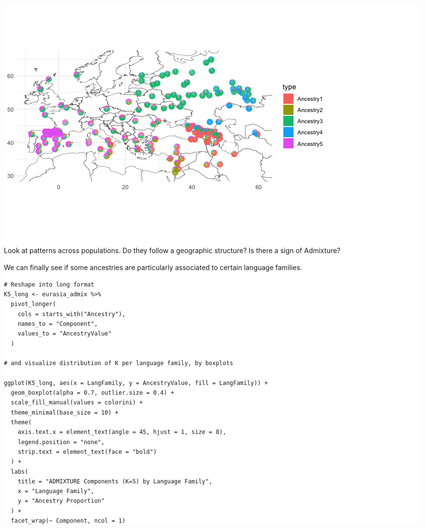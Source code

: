 ![](figures/unnamed-chunk-12-1.png)


Look at patterns across populations. Do they follow a geographic
structure? Is there a sign of Admixture?

We can finally see if some ancestries are particularly associated to
certain language families.

    # Reshape into long format
    K5_long <- eurasia_admix %>%
      pivot_longer(
        cols = starts_with("Ancestry"),
        names_to = "Component",
        values_to = "AncestryValue"
      )

    # and visualize distribution of K per language family, by boxplots

    ggplot(K5_long, aes(x = LangFamily, y = AncestryValue, fill = LangFamily)) +
      geom_boxplot(alpha = 0.7, outlier.size = 0.4) +
      scale_fill_manual(values = colorini) +
      theme_minimal(base_size = 10) +
      theme(
        axis.text.x = element_text(angle = 45, hjust = 1, size = 8),
        legend.position = "none",
        strip.text = element_text(face = "bold")
      ) +
      labs(
        title = "ADMIXTURE Components (K=5) by Language Family",
        x = "Language Family",
        y = "Ancestry Proportion"
      ) +
      facet_wrap(~ Component, ncol = 1)
